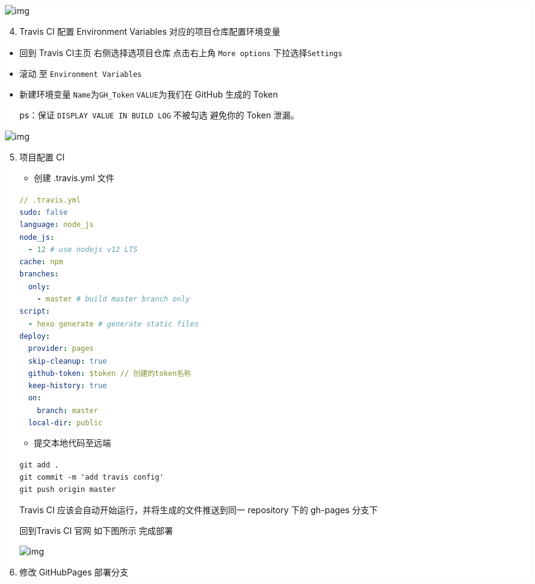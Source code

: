    ![img](https://cdn.jsdelivr.net/gh/qiaolingyan/blog-img@master/boke/2.3ymtcox7e3o0.jpg)

4.  Travis CI 配置 Environment Variables 对应的项目仓库配置环境变量

   * 回到 Travis CI主页 右侧选择选项目仓库 点击右上角 `More options`  下拉选择`Settings`

   * 滚动 至 `Environment Variables`

   * 新建环境变量  `Name`为`GH_Token` `VALUE`为我们在 GitHub 生成的 Token

     ps：保证 `DISPLAY VALUE IN BUILD LOG` 不被勾选 避免你的 Token 泄漏。

   ![img](https://cdn.jsdelivr.net/gh/qiaolingyan/blog-img@master/boke/3.5sjp6ek9zd40.jpg)

5. 项目配置 CI

   * 创建 .travis.yml 文件

   ```yaml
   // .travis.yml
   sudo: false
   language: node_js
   node_js:
     - 12 # use nodejs v12 LTS
   cache: npm
   branches:
     only:
       - master # build master branch only
   script:
     - hexo generate # generate static files
   deploy:
     provider: pages
     skip-cleanup: true
     github-token: $token // 创建的token名称
     keep-history: true
     on:
       branch: master
     local-dir: public
   ```

   * 提交本地代码至远端

   ```
   git add .
   git commit -m 'add travis config'
   git push origin master
   ```

   Travis CI 应该会自动开始运行，并将生成的文件推送到同一 repository 下的 gh-pages 分支下

   回到Travis CI 官网 如下图所示 完成部署

   ![img](https://cdn.jsdelivr.net/gh/qiaolingyan/blog-img@master/boke/5.5xjowamqde80.jpg)

   

6. 修改 GitHubPages 部署分支
